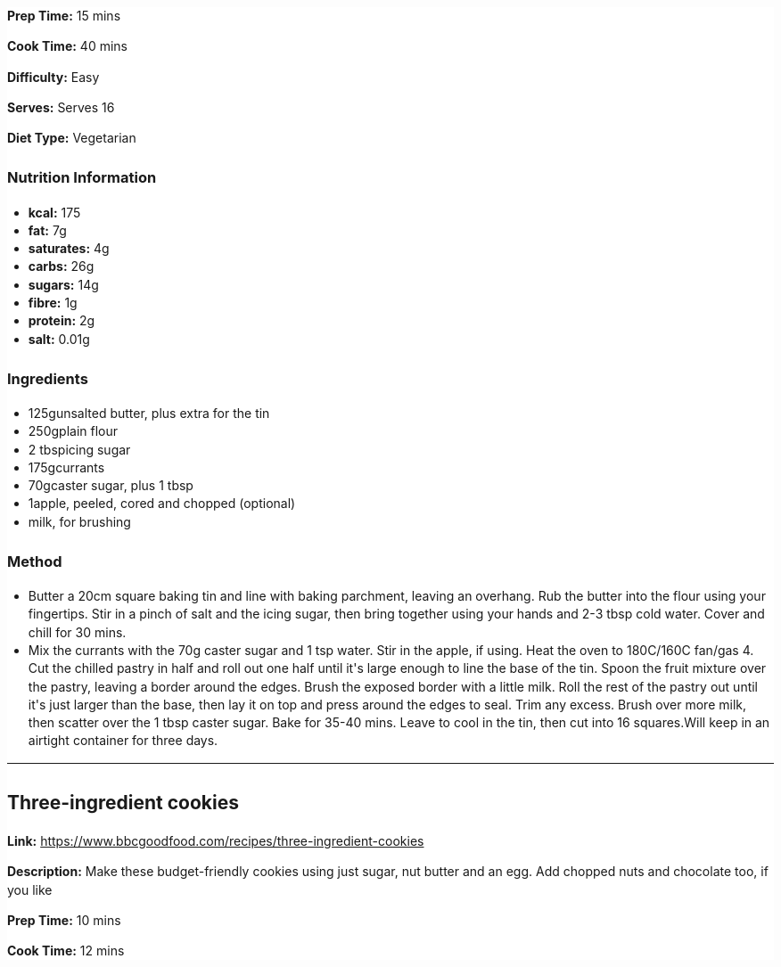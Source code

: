 **Prep Time:** 15 mins

**Cook Time:** 40 mins

**Difficulty:** Easy

**Serves:** Serves 16

**Diet Type:** Vegetarian

### Nutrition Information
- **kcal:** 175
- **fat:** 7g
- **saturates:** 4g
- **carbs:** 26g
- **sugars:** 14g
- **fibre:** 1g
- **protein:** 2g
- **salt:** 0.01g

### Ingredients
- 125gunsalted butter, plus extra for the tin
- 250gplain flour
- 2 tbspicing sugar
- 175gcurrants
- 70gcaster sugar, plus 1 tbsp
- 1apple, peeled, cored and chopped (optional)
- milk, for brushing

### Method
- Butter a 20cm square baking tin and line with baking parchment, leaving an overhang. Rub the butter into the flour using your fingertips. Stir in a pinch of salt and the icing sugar, then bring together using your hands and 2-3 tbsp cold water. Cover and chill for 30 mins.
- Mix the currants with the 70g caster sugar and 1 tsp water. Stir in the apple, if using. Heat the oven to 180C/160C fan/gas 4. Cut the chilled pastry in half and roll out one half until it's large enough to line the base of the tin. Spoon the fruit mixture over the pastry, leaving a border around the edges. Brush the exposed border with a little milk. Roll the rest of the pastry out until it's just larger than the base, then lay it on top and press around the edges to seal. Trim any excess. Brush over more milk, then scatter over the 1 tbsp caster sugar. Bake for 35-40 mins. Leave to cool in the tin, then cut into 16 squares.Will keep in an airtight container for three days.


---

## Three-ingredient cookies
**Link:** https://www.bbcgoodfood.com/recipes/three-ingredient-cookies

**Description:** Make these budget-friendly cookies using just sugar, nut butter and an egg. Add chopped nuts and chocolate too, if you like

**Prep Time:** 10 mins

**Cook Time:** 12 mins
